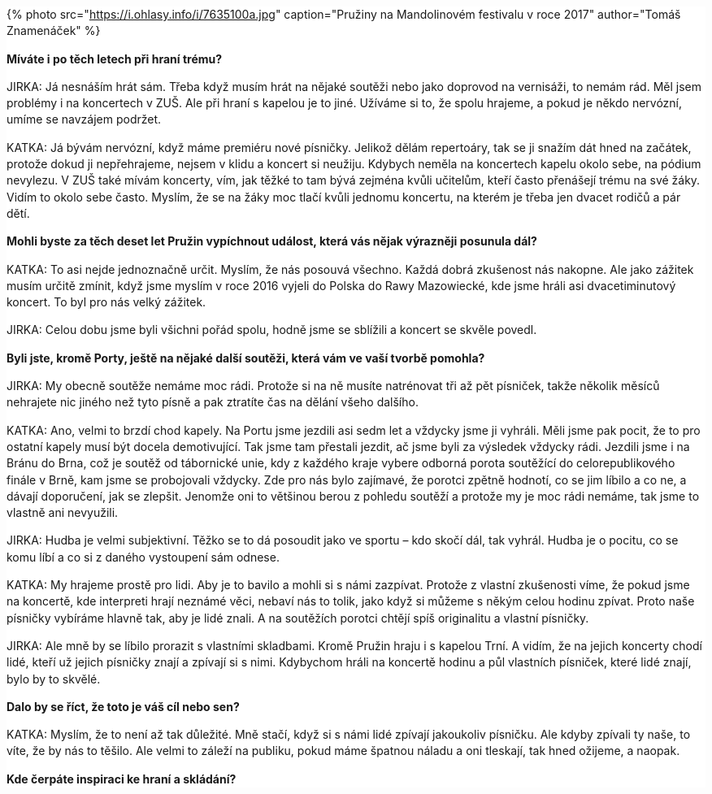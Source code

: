 {% photo src="https://i.ohlasy.info/i/7635100a.jpg" caption="Pružiny na Mandolinovém festivalu v roce 2017" author="Tomáš Znamenáček" %}

**Míváte i po těch letech při hraní trému?**

JIRKA: Já nesnáším hrát sám. Třeba když musím hrát na nějaké soutěži nebo jako doprovod na vernisáži, to nemám rád. Měl jsem problémy i na koncertech v ZUŠ. Ale při hraní s kapelou je to jiné. Užíváme si to, že spolu hrajeme, a pokud je někdo nervózní, umíme se navzájem podržet. 

KATKA: Já bývám nervózní, když máme premiéru nové písničky. Jelikož dělám repertoáry, tak se ji snažím dát hned na začátek, protože dokud ji nepřehrajeme, nejsem v klidu a koncert si neužiju. Kdybych neměla na koncertech kapelu okolo sebe, na pódium nevylezu. V ZUŠ také mívám koncerty, vím, jak těžké to tam bývá zejména kvůli učitelům, kteří často přenášejí trému na své žáky. Vidím to okolo sebe často. Myslím, že se na žáky moc tlačí kvůli jednomu koncertu, na kterém je třeba jen dvacet rodičů a pár dětí. 

**Mohli byste za těch deset let Pružin vypíchnout událost, která vás nějak výrazněji posunula dál?**

KATKA: To asi nejde jednoznačně určit. Myslím, že nás posouvá všechno. Každá dobrá zkušenost nás nakopne. Ale jako zážitek musím určitě zmínit, když jsme myslím v roce 2016 vyjeli do Polska do Rawy Mazowiecké, kde jsme hráli asi dvacetiminutový koncert. To byl pro nás velký zážitek.

JIRKA: Celou dobu jsme byli všichni pořád spolu, hodně jsme se sblížili a koncert se skvěle povedl.

**Byli jste, kromě Porty, ještě na nějaké další soutěži, která vám ve vaší tvorbě pomohla?**

JIRKA: My obecně soutěže nemáme moc rádi. Protože si na ně musíte natrénovat tři až pět písniček, takže několik měsíců nehrajete nic jiného než tyto písně a pak ztratíte čas na dělání všeho dalšího. 

KATKA: Ano, velmi to brzdí chod kapely. Na Portu jsme jezdili asi sedm let a vždycky jsme ji vyhráli. Měli jsme pak pocit, že to pro ostatní kapely musí být docela demotivující. Tak jsme tam přestali jezdit, ač jsme byli za výsledek vždycky rádi. Jezdili jsme i na Bránu do Brna, což je soutěž od tábornické unie, kdy z každého kraje vybere odborná porota soutěžící do celorepublikového finále v Brně, kam jsme se probojovali vždycky. Zde pro nás bylo zajímavé, že porotci zpětně hodnotí, co se jim líbilo a co ne, a dávají doporučení, jak se zlepšit. Jenomže oni to většinou berou z pohledu soutěží a protože my je moc rádi nemáme, tak jsme to vlastně ani nevyužili. 

JIRKA: Hudba je velmi subjektivní. Těžko se to dá posoudit jako ve sportu – kdo skočí dál, tak vyhrál. Hudba je o pocitu, co se komu líbí a co si z daného vystoupení sám odnese. 

KATKA: My hrajeme prostě pro lidi. Aby je to bavilo a mohli si s námi zazpívat. Protože z vlastní zkušenosti víme, že pokud jsme na koncertě, kde interpreti hrají neznámé věci, nebaví nás to tolik, jako když si můžeme s někým celou hodinu zpívat. Proto naše písničky vybíráme hlavně tak, aby je lidé znali. A na soutěžích porotci chtějí spíš originalitu a vlastní písničky. 

JIRKA: Ale mně by se líbilo prorazit s vlastními skladbami. Kromě Pružin hraju i s kapelou Trní. A vidím, že na jejich koncerty chodí lidé, kteří už jejich písničky znají a zpívají si s nimi. Kdybychom hráli na koncertě hodinu a půl vlastních písniček, které lidé znají, bylo by to skvělé. 

**Dalo by se říct, že toto je váš cíl nebo sen?**

KATKA: Myslím, že to není až tak důležité. Mně stačí, když si s námi lidé zpívají jakoukoliv písničku. Ale kdyby zpívali ty naše, to víte, že by nás to těšilo. Ale velmi to záleží na publiku, pokud máme špatnou náladu a oni tleskají, tak hned ožijeme, a naopak.

**Kde čerpáte inspiraci ke hraní a skládání?**
